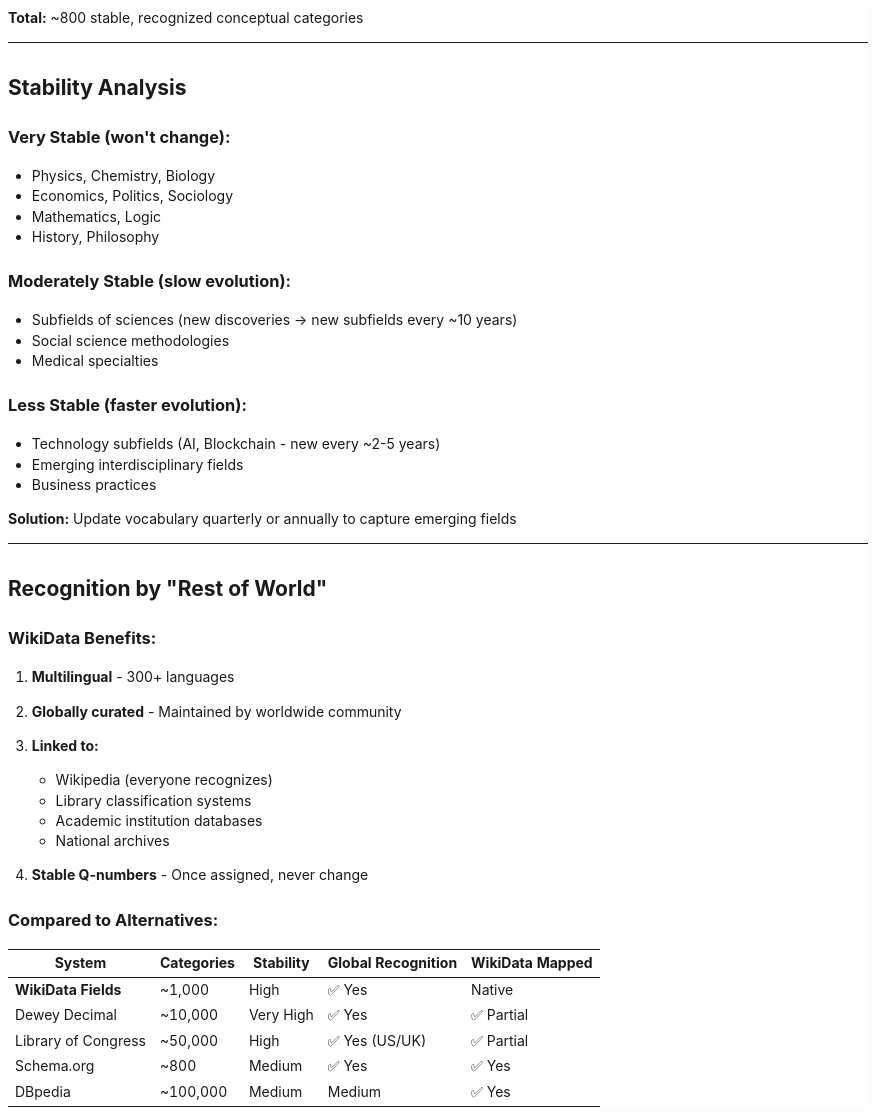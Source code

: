 **Total:** ~800 stable, recognized conceptual categories

---

## Stability Analysis

### Very Stable (won't change):
- Physics, Chemistry, Biology
- Economics, Politics, Sociology
- Mathematics, Logic
- History, Philosophy

### Moderately Stable (slow evolution):
- Subfields of sciences (new discoveries → new subfields every ~10 years)
- Social science methodologies
- Medical specialties

### Less Stable (faster evolution):
- Technology subfields (AI, Blockchain - new every ~2-5 years)
- Emerging interdisciplinary fields
- Business practices

**Solution:** Update vocabulary quarterly or annually to capture emerging fields

---

## Recognition by "Rest of World"

### WikiData Benefits:

1. **Multilingual** - 300+ languages
2. **Globally curated** - Maintained by worldwide community
3. **Linked to:**
   - Wikipedia (everyone recognizes)
   - Library classification systems
   - Academic institution databases
   - National archives

4. **Stable Q-numbers** - Once assigned, never change

### Compared to Alternatives:

| System | Categories | Stability | Global Recognition | WikiData Mapped |
|--------|-----------|-----------|-------------------|-----------------|
| **WikiData Fields** | ~1,000 | High | ✅ Yes | Native |
| Dewey Decimal | ~10,000 | Very High | ✅ Yes | ✅ Partial |
| Library of Congress | ~50,000 | High | ✅ Yes (US/UK) | ✅ Partial |
| Schema.org | ~800 | Medium | ✅ Yes | ✅ Yes |
| DBpedia | ~100,000 | Medium | Medium | ✅ Yes |
